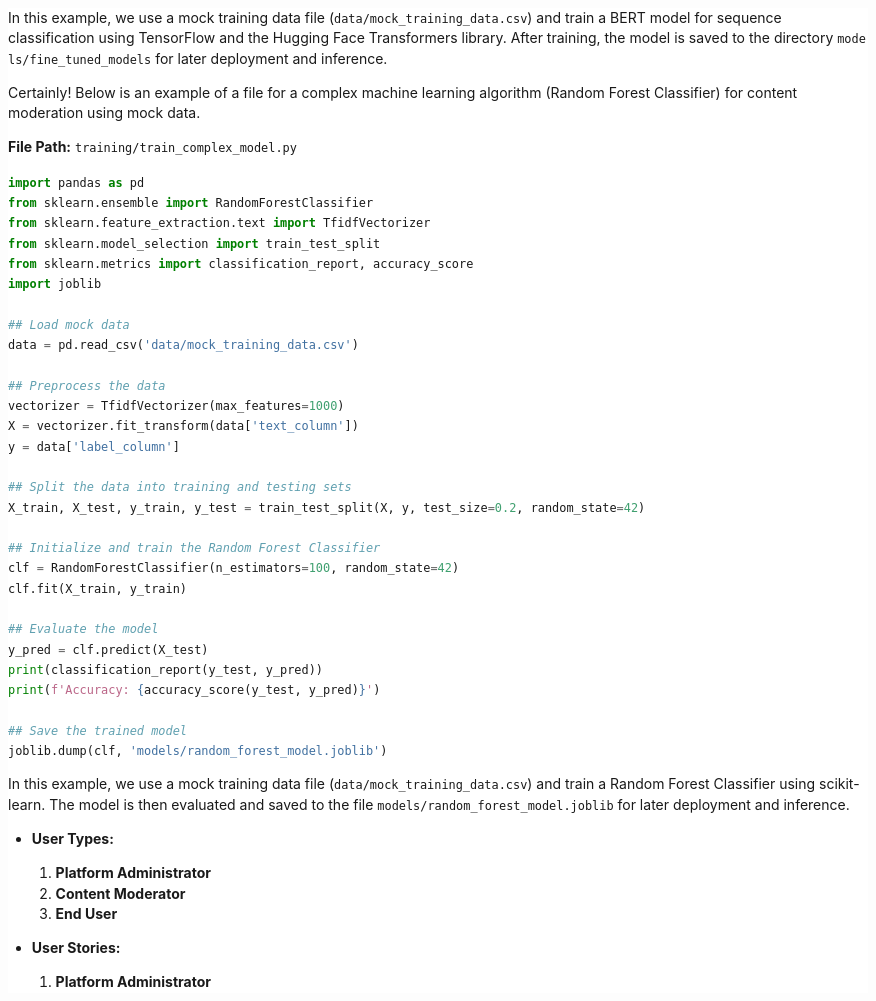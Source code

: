 
In this example, we use a mock training data file (`data/mock_training_data.csv`) and train a BERT model for sequence classification using TensorFlow and the Hugging Face Transformers library. After training, the model is saved to the directory `models/fine_tuned_models` for later deployment and inference.

Certainly! Below is an example of a file for a complex machine learning algorithm (Random Forest Classifier) for content moderation using mock data.

**File Path:** `training/train_complex_model.py`

```python
import pandas as pd
from sklearn.ensemble import RandomForestClassifier
from sklearn.feature_extraction.text import TfidfVectorizer
from sklearn.model_selection import train_test_split
from sklearn.metrics import classification_report, accuracy_score
import joblib

## Load mock data
data = pd.read_csv('data/mock_training_data.csv')

## Preprocess the data
vectorizer = TfidfVectorizer(max_features=1000)
X = vectorizer.fit_transform(data['text_column'])
y = data['label_column']

## Split the data into training and testing sets
X_train, X_test, y_train, y_test = train_test_split(X, y, test_size=0.2, random_state=42)

## Initialize and train the Random Forest Classifier
clf = RandomForestClassifier(n_estimators=100, random_state=42)
clf.fit(X_train, y_train)

## Evaluate the model
y_pred = clf.predict(X_test)
print(classification_report(y_test, y_pred))
print(f'Accuracy: {accuracy_score(y_test, y_pred)}')

## Save the trained model
joblib.dump(clf, 'models/random_forest_model.joblib')
```

In this example, we use a mock training data file (`data/mock_training_data.csv`) and train a Random Forest Classifier using scikit-learn. The model is then evaluated and saved to the file `models/random_forest_model.joblib` for later deployment and inference.

- **User Types:**

  1. **Platform Administrator**
  2. **Content Moderator**
  3. **End User**

- **User Stories:**

  1. **Platform Administrator**

